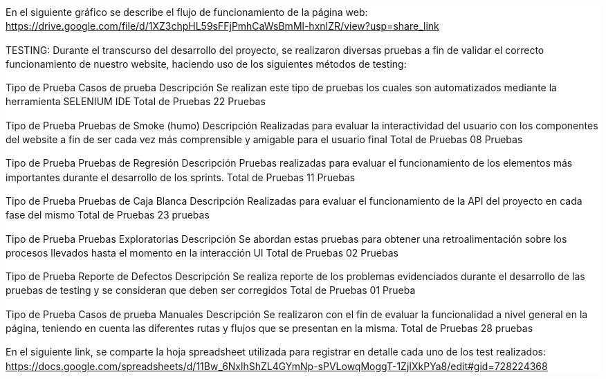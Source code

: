 En el siguiente gráfico se describe el flujo de funcionamiento de la página web:
https://drive.google.com/file/d/1XZ3chpHL59sFFjPmhCaWsBmMl-hxnIZR/view?usp=share_link

TESTING:
Durante el transcurso del desarrollo del proyecto, se realizaron diversas pruebas a fin de validar el correcto funcionamiento de nuestro website, haciendo uso de los siguientes métodos de testing:

Tipo de Prueba
Casos de prueba
Descripción
Se realizan este tipo de pruebas los cuales son automatizados mediante la herramienta SELENIUM IDE
Total de Pruebas
22 Pruebas

Tipo de Prueba
Pruebas de Smoke (humo)
Descripción
Realizadas para evaluar la interactividad del usuario con los componentes del website a fin de ser cada vez más comprensible y amigable para el usuario final
Total de Pruebas
08 Pruebas

Tipo de Prueba
Pruebas de Regresión
Descripción
Pruebas realizadas para evaluar el funcionamiento de los elementos más importantes durante el desarrollo de los sprints.
Total de Pruebas
11 Pruebas

Tipo de Prueba
Pruebas de Caja Blanca
Descripción
Realizadas para evaluar el funcionamiento de la API del proyecto en cada fase del mismo
Total de Pruebas
23 pruebas

Tipo de Prueba
Pruebas Exploratorias
Descripción
Se abordan estas pruebas para obtener una retroalimentación sobre los procesos llevados hasta el momento en la interacción UI
Total de Pruebas
02 Pruebas

Tipo de Prueba
Reporte de Defectos
Descripción
Se realiza reporte de los problemas evidenciados durante el desarrollo de las pruebas de testing y se consideran que deben ser corregidos
Total de Pruebas
01 Prueba

Tipo de Prueba
Casos de prueba Manuales
Descripción
Se realizaron con el fin de evaluar la funcionalidad a nivel general en la página, teniendo en cuenta las diferentes rutas y flujos que se presentan en la misma.
Total de Pruebas
28 pruebas

En el siguiente link, se comparte la hoja spreadsheet utilizada para registrar en detalle cada uno de los test realizados:
https://docs.google.com/spreadsheets/d/11Bw_6NxlhShZL4GYmNp-sPVLowqMoggT-1ZjIXkPYa8/edit#gid=728224368
